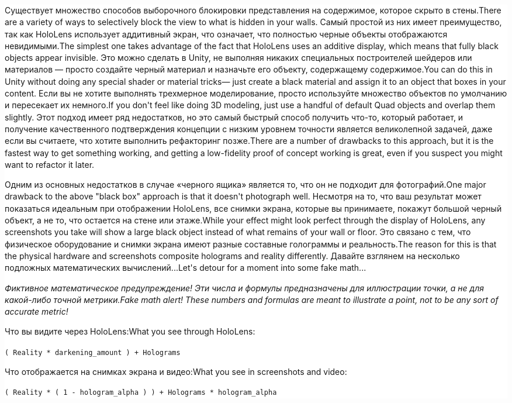 <span data-ttu-id="f9c3b-137">Существует множество способов выборочного блокировки представления на содержимое, которое скрыто в стены.</span><span class="sxs-lookup"><span data-stu-id="f9c3b-137">There are a variety of ways to selectively block the view to what is hidden in your walls.</span></span> <span data-ttu-id="f9c3b-138">Самый простой из них имеет преимущество, так как HoloLens использует аддитивный экран, что означает, что полностью черные объекты отображаются невидимыми.</span><span class="sxs-lookup"><span data-stu-id="f9c3b-138">The simplest one takes advantage of the fact that HoloLens uses an additive display, which means that fully black objects appear invisible.</span></span> <span data-ttu-id="f9c3b-139">Это можно сделать в Unity, не выполняя никаких специальных построителей шейдеров или материалов — просто создайте черный материал и назначьте его объекту, содержащему содержимое.</span><span class="sxs-lookup"><span data-stu-id="f9c3b-139">You can do this in Unity without doing any special shader or material tricks— just create a black material and assign it to an object that boxes in your content.</span></span> <span data-ttu-id="f9c3b-140">Если вы не хотите выполнять трехмерное моделирование, просто используйте множество объектов по умолчанию и пересекает их немного.</span><span class="sxs-lookup"><span data-stu-id="f9c3b-140">If you don't feel like doing 3D modeling, just use a handful of default Quad objects and overlap them slightly.</span></span> <span data-ttu-id="f9c3b-141">Этот подход имеет ряд недостатков, но это самый быстрый способ получить что-то, который работает, и получение качественного подтверждения концепции с низким уровнем точности является великолепной задачей, даже если вы считаете, что хотите выполнить рефакторинг позже.</span><span class="sxs-lookup"><span data-stu-id="f9c3b-141">There are a number of drawbacks to this approach, but it is the fastest way to get something working, and getting a low-fidelity proof of concept working is great, even if you suspect you might want to refactor it later.</span></span>

<span data-ttu-id="f9c3b-142">Одним из основных недостатков в случае «черного ящика» является то, что он не подходит для фотографий.</span><span class="sxs-lookup"><span data-stu-id="f9c3b-142">One major drawback to the above "black box" approach is that it doesn't photograph well.</span></span> <span data-ttu-id="f9c3b-143">Несмотря на то, что ваш результат может показаться идеальным при отображении HoloLens, все снимки экрана, которые вы принимаете, покажут большой черный объект, а не то, что остается на стене или этаже.</span><span class="sxs-lookup"><span data-stu-id="f9c3b-143">While your effect might look perfect through the display of HoloLens, any screenshots you take will show a large black object instead of what remains of your wall or floor.</span></span> <span data-ttu-id="f9c3b-144">Это связано с тем, что физическое оборудование и снимки экрана имеют разные составные голограммы и реальность.</span><span class="sxs-lookup"><span data-stu-id="f9c3b-144">The reason for this is that the physical hardware and screenshots composite holograms and reality differently.</span></span> <span data-ttu-id="f9c3b-145">Давайте взглянем на несколько подложных математических вычислений...</span><span class="sxs-lookup"><span data-stu-id="f9c3b-145">Let's detour for a moment into some fake math...</span></span>

<span data-ttu-id="f9c3b-146">*Фиктивное математическое предупреждение! Эти числа и формулы предназначены для иллюстрации точки, а не для какой-либо точной метрики.*</span><span class="sxs-lookup"><span data-stu-id="f9c3b-146">*Fake math alert! These numbers and formulas are meant to illustrate a point, not to be any sort of accurate metric!*</span></span>

<span data-ttu-id="f9c3b-147">Что вы видите через HoloLens:</span><span class="sxs-lookup"><span data-stu-id="f9c3b-147">What you see through HoloLens:</span></span>

```
( Reality * darkening_amount ) + Holograms
```

<span data-ttu-id="f9c3b-148">Что отображается на снимках экрана и видео:</span><span class="sxs-lookup"><span data-stu-id="f9c3b-148">What you see in screenshots and video:</span></span>

```
( Reality * ( 1 - hologram_alpha ) ) + Holograms * hologram_alpha
```
